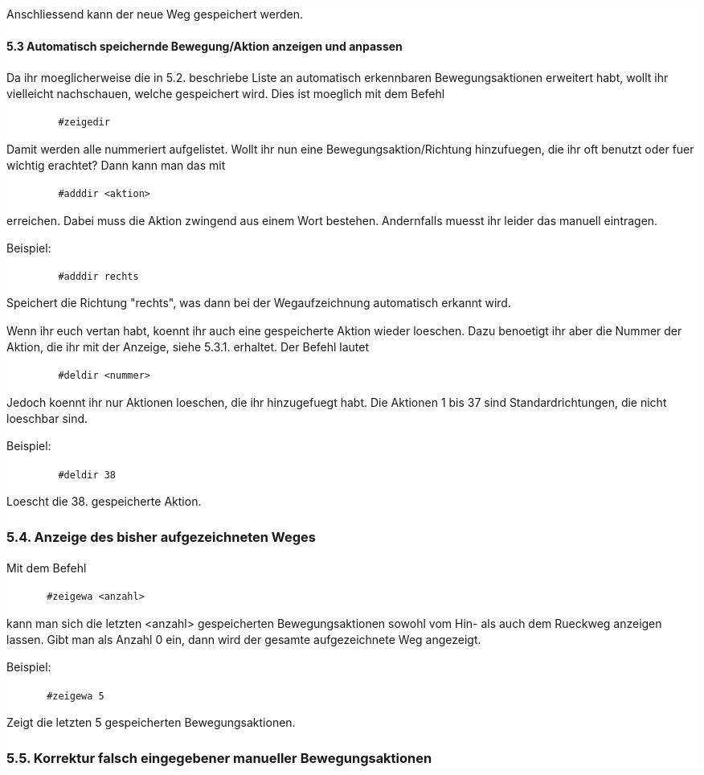  Anschliessend kann der neue Weg gespeichert werden.

#### 5.3 Automatisch speichernde Bewegung/Aktion anzeigen und anpassen

  Da ihr moeglicherweise die in 5.2. beschriebe Liste an automatisch 
  erkennbaren Bewegungsaktionen erweitert habt, wollt ihr vielleicht 
  nachschauen, welche gespeichert wird. Dies ist moeglich mit dem Befehl

             #zeigedir

  Damit werden alle nummeriert aufgelistet.
  Wollt ihr nun eine Bewegungsaktion/Richtung hinzufuegen, 
  die ihr oft benutzt oder fuer wichtig erachtet? Dann kann man das mit

             #adddir <aktion>

  erreichen. Dabei muss die Aktion zwingend aus einem Wort bestehen. 
  Andernfalls muesst ihr leider das manuell eintragen.

 Beispiel:

             #adddir rechts

  Speichert die Richtung "rechts", was dann bei der
  Wegaufzeichnung automatisch erkannt wird.

  Wenn ihr euch vertan habt, koennt ihr auch eine gespeicherte
  Aktion wieder loeschen. Dazu benoetigt ihr aber die Nummer der
  Aktion, die ihr mit der Anzeige, siehe 5.3.1. erhaltet. Der Befehl lautet

             #deldir <nummer>

  Jedoch koennt ihr nur Aktionen loeschen, die ihr hinzugefuegt habt. 
  Die Aktionen 1 bis 37 sind Standardrichtungen, die nicht loeschbar sind.

Beispiel:

             #deldir 38

Loescht die 38. gespeicherte Aktion.


### 5.4. Anzeige des bisher aufgezeichneten Weges

Mit dem Befehl

           #zeigewa <anzahl>

kann man sich die letzten \<anzahl> gespeicherten Bewegungsaktionen sowohl vom Hin- als auch dem Rueckweg anzeigen lassen.
Gibt man als Anzahl 0 ein, dann wird der gesamte aufgezeichnete Weg angezeigt.

Beispiel:

           #zeigewa 5

Zeigt die letzten 5 gespeicherten Bewegungsaktionen.

### 5.5. Korrektur falsch eingegebener manueller Bewegungsaktionen

